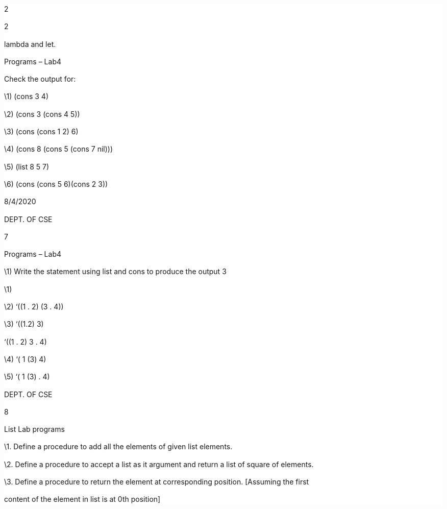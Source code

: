 2

2

lambda and let.





Programs – Lab4

Check the output for:

\1) (cons 3 4)

\2) (cons 3 (cons 4 5))

\3) (cons (cons 1 2) 6)

\4) (cons 8 (cons 5 (cons 7 nil)))

\5) (list 8 5 7)

\6) (cons (cons 5 6)(cons 2 3))

8/4/2020

DEPT. OF CSE

7





Programs – Lab4

\1) Write the statement using list and cons to produce the output 3

\1)

\2) ‘((1 . 2) (3 . 4))

\3) ‘((1.2) 3)

‘((1 . 2) 3 . 4)

\4) ‘( 1 (3) 4)

\5) ‘( 1 (3) . 4)

DEPT. OF CSE

8





List Lab programs

\1. Define a procedure to add all the elements of given list elements.

\2. Define a procedure to accept a list as it argument and return a list of square of elements.

\3. Define a procedure to return the element at corresponding position. [Assuming the first

content of the element in list is at 0th position]
